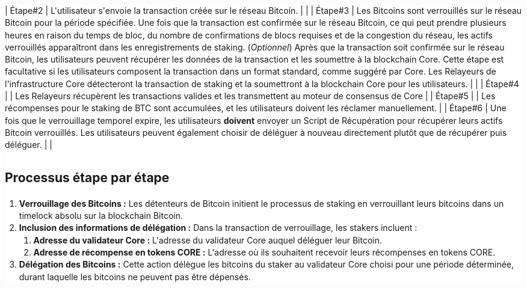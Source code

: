 | Étape\#2 | L'utilisateur s'envoie la transaction créée sur le réseau Bitcoin.                                                                                                                                                                                                                                                                                                                                                                                                                                                                                                                                                                                                                                                                                                                                                                                                                                                  |                                                                                                                                          |
| Étape\#3 | Les Bitcoins sont verrouillés sur le réseau Bitcoin pour la période spécifiée. Une fois que la transaction est confirmée sur le réseau Bitcoin, ce qui peut prendre plusieurs heures en raison du temps de bloc, du nombre de confirmations de blocs requises et de la congestion du réseau, les actifs verrouillés apparaîtront dans les enregistrements de staking.  (_Optionnel_) Après que la transaction soit confirmée sur le réseau Bitcoin, les utilisateurs peuvent récupérer les données de la transaction et les soumettre à la blockchain Core. Cette étape est facultative si les utilisateurs composent la transaction dans un format standard, comme suggéré par Core. Les Relayeurs de l'infrastructure Core détecteront la transaction de staking et la soumettront à la blockchain Core pour les utilisateurs. |                                                                                                                                          |
| Étape\#4 |                                                                                                                                                                                                                                                                                                                                                                                                                                                                                                                                                                                                                                                                                                                                                                                                                                                                                                                                     | Les Relayeurs récupèrent les transactions valides et les transmettent au moteur de consensus de Core                                     |
| Étape\#5 |                                                                                                                                                                                                                                                                                                                                                                                                                                                                                                                                                                                                                                                                                                                                                                                                                                                                                                                                     | Les récompenses pour le staking de BTC sont accumulées, et les utilisateurs doivent les réclamer manuellement.           |
| Étape\#6 | Une fois que le verrouillage temporel expire, les utilisateurs **doivent** envoyer un Script de Récupération pour récupérer leurs actifs Bitcoin verrouillés. Les utilisateurs peuvent également choisir de déléguer à nouveau directement plutôt que de récupérer puis déléguer.                                                                                                                                                                                                                                                                                                                                                                                                                                                                                                                                                                                                                   |                                                                                                                                          |

## **Processus étape par étape**

1. **Verrouillage des Bitcoins :** Les détenteurs de Bitcoin initient le processus de staking en verrouillant leurs bitcoins dans un timelock absolu sur la blockchain Bitcoin.
2. **Inclusion des informations de délégation :** Dans la transaction de verrouillage, les stakers incluent :
   1. **Adresse du validateur Core :** L'adresse du validateur Core auquel déléguer leur Bitcoin.
   2. **Adresse de récompense en tokens CORE :** L'adresse où ils souhaitent recevoir leurs récompenses en tokens CORE.
3. **Délégation des Bitcoins :** Cette action délègue les bitcoins du staker au validateur Core choisi pour une période déterminée, durant laquelle les bitcoins ne peuvent pas être dépensés.